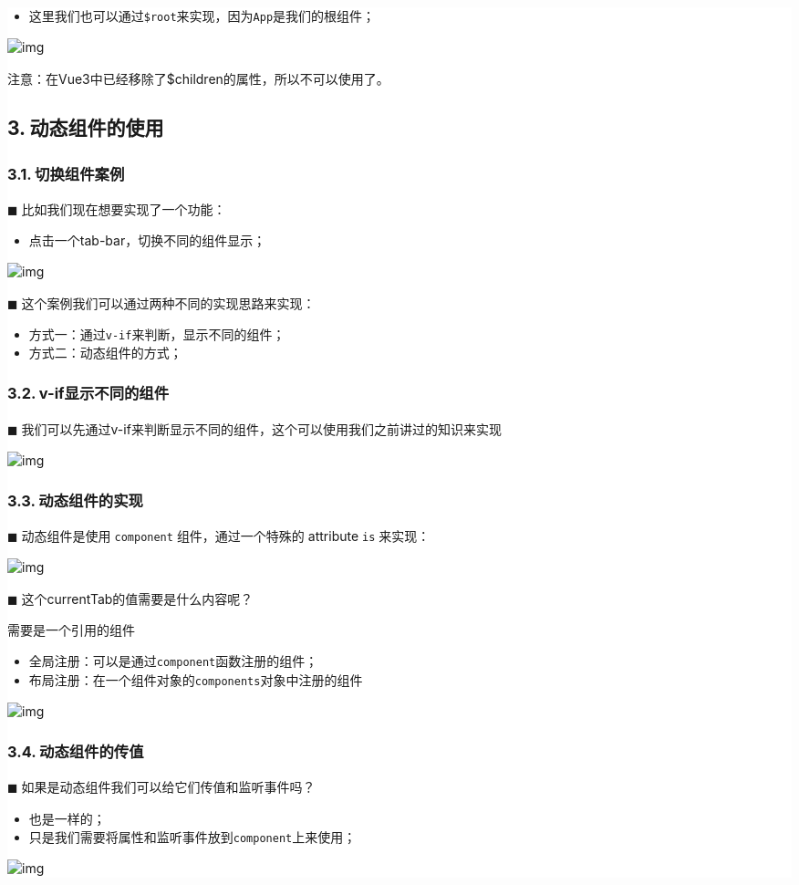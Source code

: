 * 这里我们也可以通过`$root`来实现，因为`App`是我们的根组件；

![img](https://weirdo-blog.oss-cn-chengdu.aliyuncs.com/blog/202307202307646.png)

注意：在Vue3中已经移除了$children的属性，所以不可以使用了。



## 3. 动态组件的使用

### 3.1. 切换组件案例

◼ 比如我们现在想要实现了一个功能：

* 点击一个tab-bar，切换不同的组件显示；

![img](https://weirdo-blog.oss-cn-chengdu.aliyuncs.com/blog/202307202307582.png)

◼ 这个案例我们可以通过两种不同的实现思路来实现：

* 方式一：通过`v-if`来判断，显示不同的组件；
* 方式二：动态组件的方式；

### 3.2. v-if显示不同的组件

◼ 我们可以先通过v-if来判断显示不同的组件，这个可以使用我们之前讲过的知识来实现

![img](https://weirdo-blog.oss-cn-chengdu.aliyuncs.com/blog/202307202307779.png)



### 3.3. 动态组件的实现

◼ 动态组件是使用 `component` 组件，通过一个特殊的 attribute `is` 来实现：

![img](https://weirdo-blog.oss-cn-chengdu.aliyuncs.com/blog/202307202307833.png)

◼ 这个currentTab的值需要是什么内容呢？

需要是一个引用的组件

* 全局注册：可以是通过`component`函数注册的组件；
* 布局注册：在一个组件对象的`components`对象中注册的组件

![img](https://weirdo-blog.oss-cn-chengdu.aliyuncs.com/blog/202307202307868.png)

### 3.4. 动态组件的传值

◼ 如果是动态组件我们可以给它们传值和监听事件吗？

* 也是一样的；
* 只是我们需要将属性和监听事件放到`component`上来使用；

![img](https://weirdo-blog.oss-cn-chengdu.aliyuncs.com/blog/202307202307874.png)


